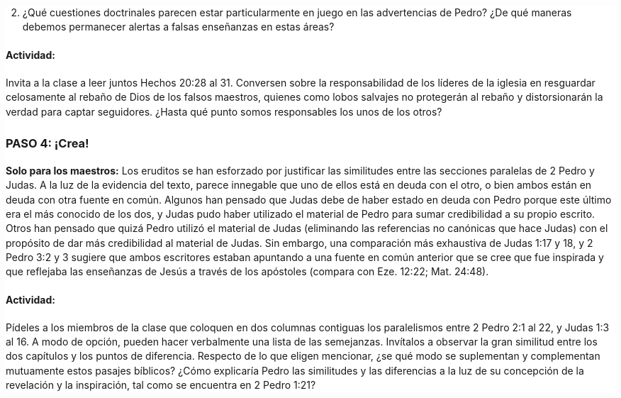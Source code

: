 2. ¿Qué cuestiones doctrinales parecen estar particularmente en juego en las advertencias de Pedro? ¿De qué maneras debemos permanecer alertas a falsas enseñanzas en estas áreas?

#### Actividad:

Invita a la clase a leer juntos Hechos 20:28 al 31. Conversen sobre la responsabilidad de los líderes de la iglesia en resguardar celosamente al rebaño de Dios de los falsos maestros, quienes como lobos salvajes no protegerán al rebaño y distorsionarán la verdad para captar seguidores. ¿Hasta qué punto somos responsables los unos de los otros?

 

### PASO 4: ¡Crea!

**Solo para los maestros:** Los eruditos se han esforzado por justificar las similitudes entre las secciones paralelas de 2 Pedro y Judas. A la luz de la evidencia del texto, parece innegable que uno de ellos está en deuda con el otro, o bien ambos están en deuda con otra fuente en común. Algunos han pensado que Judas debe de haber estado en deuda con Pedro porque este último era el más conocido de los dos, y Judas pudo haber utilizado el material de Pedro para sumar credibilidad a su propio escrito. Otros han pensado que quizá Pedro utilizó el material de Judas (eliminando las referencias no canónicas que hace Judas) con el propósito de dar más credibilidad al material de Judas. Sin embargo, una comparación más exhaustiva de Judas 1:17 y 18, y 2 Pedro 3:2 y 3 sugiere que ambos escritores estaban apuntando a una fuente en común anterior que se cree que fue inspirada y que reflejaba las enseñanzas de Jesús a través de los apóstoles (compara con Eze. 12:22; Mat. 24:48).

#### Actividad:

Pídeles a los miembros de la clase que coloquen en dos columnas contiguas los paralelismos entre 2 Pedro 2:1 al 22, y Judas 1:3 al 16. A modo de opción, pueden hacer verbalmente una lista de las semejanzas. Invítalos a observar la gran similitud entre los dos capítulos y los puntos de diferencia. Respecto de lo que eligen mencionar, ¿se qué modo se suplementan y complementan mutuamente estos pasajes bíblicos? ¿Cómo explicaría Pedro las similitudes y las diferencias a la luz de su concepción de la revelación y la inspiración, tal como se encuentra en 2 Pedro 1:21?